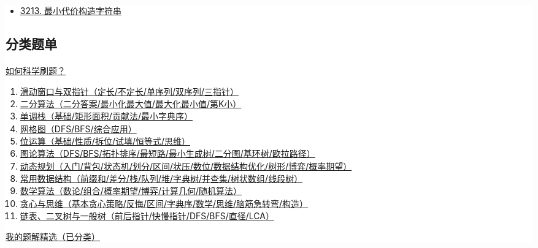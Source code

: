 - [3213. 最小代价构造字符串](https://leetcode.cn/problems/construct-string-with-minimum-cost/)

## 分类题单

[如何科学刷题？](https://leetcode.cn/circle/discuss/RvFUtj/)

1. [滑动窗口与双指针（定长/不定长/单序列/双序列/三指针）](https://leetcode.cn/circle/discuss/0viNMK/)
2. [二分算法（二分答案/最小化最大值/最大化最小值/第K小）](https://leetcode.cn/circle/discuss/SqopEo/)
3. [单调栈（基础/矩形面积/贡献法/最小字典序）](https://leetcode.cn/circle/discuss/9oZFK9/)
4. [网格图（DFS/BFS/综合应用）](https://leetcode.cn/circle/discuss/YiXPXW/)
5. [位运算（基础/性质/拆位/试填/恒等式/思维）](https://leetcode.cn/circle/discuss/dHn9Vk/)
6. [图论算法（DFS/BFS/拓扑排序/最短路/最小生成树/二分图/基环树/欧拉路径）](https://leetcode.cn/circle/discuss/01LUak/)
7. [动态规划（入门/背包/状态机/划分/区间/状压/数位/数据结构优化/树形/博弈/概率期望）](https://leetcode.cn/circle/discuss/tXLS3i/)
8. [常用数据结构（前缀和/差分/栈/队列/堆/字典树/并查集/树状数组/线段树）](https://leetcode.cn/circle/discuss/mOr1u6/)
9. [数学算法（数论/组合/概率期望/博弈/计算几何/随机算法）](https://leetcode.cn/circle/discuss/IYT3ss/)
10. [贪心与思维（基本贪心策略/反悔/区间/字典序/数学/思维/脑筋急转弯/构造）](https://leetcode.cn/circle/discuss/g6KTKL/)
11. [链表、二叉树与一般树（前后指针/快慢指针/DFS/BFS/直径/LCA）](https://leetcode.cn/circle/discuss/K0n2gO/)

[我的题解精选（已分类）](https://github.com/EndlessCheng/codeforces-go/blob/master/leetcode/SOLUTIONS.md)
